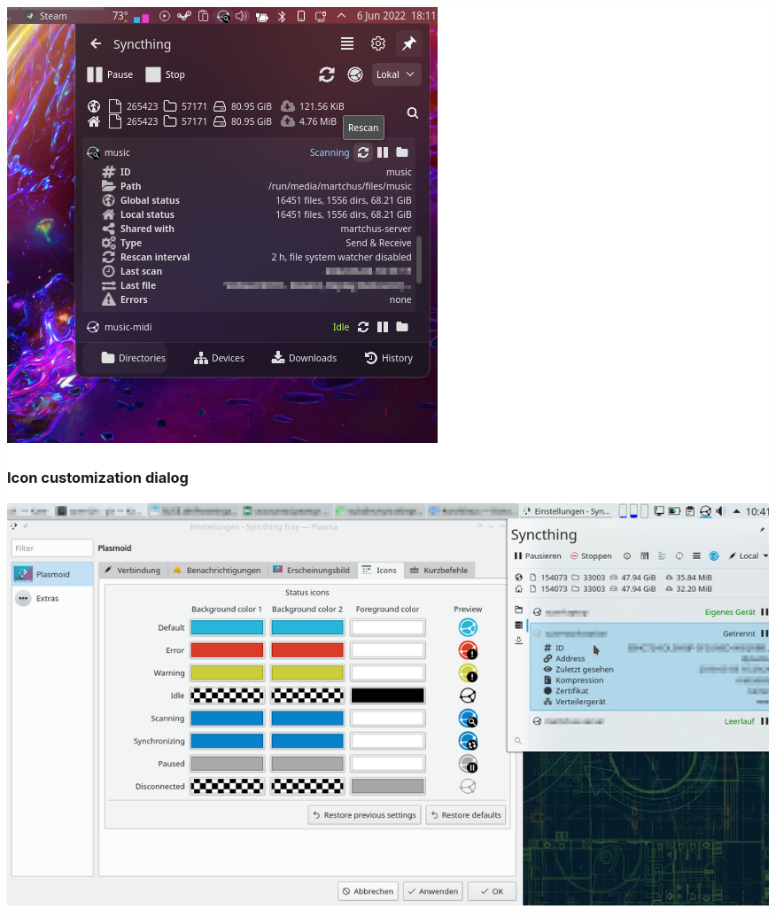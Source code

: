![Plasmoid (dark theme)](/plasmoid/resources/screenshots/plasmoid-2.png?raw=true)

### Icon customization dialog
![Plasmoid (customized icons)](/tray/resources/screenshots/custom-icons.png?raw=true)
